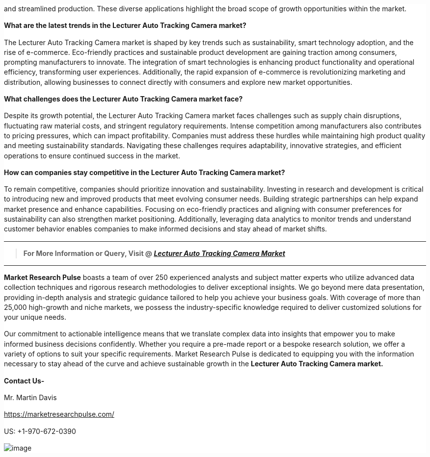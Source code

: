 and streamlined production. These diverse applications highlight the broad scope of growth opportunities within the market.</p><p><strong>What are the latest trends in the Lecturer Auto Tracking Camera market?</strong></p><p>The Lecturer Auto Tracking Camera market is shaped by key trends such as sustainability, smart technology adoption, and the rise of e-commerce. Eco-friendly practices and sustainable product development are gaining traction among consumers, prompting manufacturers to innovate. The integration of smart technologies is enhancing product functionality and operational efficiency, transforming user experiences. Additionally, the rapid expansion of e-commerce is revolutionizing marketing and distribution, allowing businesses to connect directly with consumers and explore new market opportunities.</p><p><strong>What challenges does the Lecturer Auto Tracking Camera market face?</strong></p><p>Despite its growth potential, the Lecturer Auto Tracking Camera market faces challenges such as supply chain disruptions, fluctuating raw material costs, and stringent regulatory requirements. Intense competition among manufacturers also contributes to pricing pressures, which can impact profitability. Companies must address these hurdles while maintaining high product quality and meeting sustainability standards. Navigating these challenges requires adaptability, innovative strategies, and efficient operations to ensure continued success in the market.</p><p><strong>How can companies stay competitive in the Lecturer Auto Tracking Camera market?</strong></p><p>To remain competitive, companies should prioritize innovation and sustainability. Investing in research and development is critical to introducing new and improved products that meet evolving consumer needs. Building strategic partnerships can help expand market presence and enhance capabilities. Focusing on eco-friendly practices and aligning with consumer preferences for sustainability can also strengthen market positioning. Additionally, leveraging data analytics to monitor trends and understand customer behavior enables companies to make informed decisions and stay ahead of market shifts.</p><hr /><blockquote><p><strong>For More Information or Query, Visit @&nbsp;<em><a href="https://marketresearchpulse.com/report/27944/lecturer-auto-tracking-camera-market?utm_source=Linkedin&utm_medium=0119">Lecturer Auto Tracking Camera Market</a></em></strong></p></blockquote><hr /><p><strong>Market Research Pulse</strong> boasts a team of over 250 experienced analysts and subject matter experts who utilize advanced data collection techniques and rigorous research methodologies to deliver exceptional insights. We go beyond mere data presentation, providing in-depth analysis and strategic guidance tailored to help you achieve your business goals. With coverage of more than 25,000 high-growth and niche markets, we possess the industry-specific knowledge required to deliver customized solutions for your unique needs.</p><p>Our commitment to actionable intelligence means that we translate complex data into insights that empower you to make informed business decisions confidently. Whether you require a pre-made report or a bespoke research solution, we offer a variety of options to suit your specific requirements. Market Research Pulse is dedicated to equipping you with the information necessary to stay ahead of the curve and achieve sustainable growth in the <strong>Lecturer Auto Tracking Camera market.</strong></p><p><strong>Contact Us-</strong></p><p>Mr. Martin Davis</p><p>https://marketresearchpulse.com/</p><p>US: +1-970-672-0390</p>
![image](https://github.com/user-attachments/assets/e9d6fd12-e761-4e33-b4ec-5463c78e68ae)
